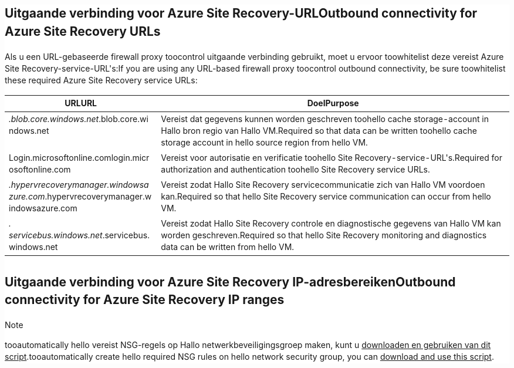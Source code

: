 ## <a name="outbound-connectivity-for-azure-site-recovery-urls"></a><span data-ttu-id="e0535-120">Uitgaande verbinding voor Azure Site Recovery-URL</span><span class="sxs-lookup"><span data-stu-id="e0535-120">Outbound connectivity for Azure Site Recovery URLs</span></span>

<span data-ttu-id="e0535-121">Als u een URL-gebaseerde firewall proxy toocontrol uitgaande verbinding gebruikt, moet u ervoor toowhitelist deze vereist Azure Site Recovery-service-URL's:</span><span class="sxs-lookup"><span data-stu-id="e0535-121">If you are using any URL-based firewall proxy toocontrol outbound connectivity, be sure toowhitelist these required Azure Site Recovery service URLs:</span></span>


<span data-ttu-id="e0535-122">**URL**</span><span class="sxs-lookup"><span data-stu-id="e0535-122">**URL**</span></span> | <span data-ttu-id="e0535-123">**Doel**</span><span class="sxs-lookup"><span data-stu-id="e0535-123">**Purpose**</span></span>  
--- | ---
<span data-ttu-id="e0535-124">*.blob.core.windows.net</span><span class="sxs-lookup"><span data-stu-id="e0535-124">*.blob.core.windows.net</span></span> | <span data-ttu-id="e0535-125">Vereist dat gegevens kunnen worden geschreven toohello cache storage-account in Hallo bron regio van Hallo VM.</span><span class="sxs-lookup"><span data-stu-id="e0535-125">Required so that data can be written toohello cache storage account in hello source region from hello VM.</span></span>
<span data-ttu-id="e0535-126">Login.microsoftonline.com</span><span class="sxs-lookup"><span data-stu-id="e0535-126">login.microsoftonline.com</span></span> | <span data-ttu-id="e0535-127">Vereist voor autorisatie en verificatie toohello Site Recovery-service-URL's.</span><span class="sxs-lookup"><span data-stu-id="e0535-127">Required for authorization and authentication toohello Site Recovery service URLs.</span></span>
<span data-ttu-id="e0535-128">*.hypervrecoverymanager.windowsazure.com</span><span class="sxs-lookup"><span data-stu-id="e0535-128">*.hypervrecoverymanager.windowsazure.com</span></span> | <span data-ttu-id="e0535-129">Vereist zodat Hallo Site Recovery servicecommunicatie zich van Hallo VM voordoen kan.</span><span class="sxs-lookup"><span data-stu-id="e0535-129">Required so that hello Site Recovery service communication can occur from hello VM.</span></span>
<span data-ttu-id="e0535-130">*. servicebus.windows.net</span><span class="sxs-lookup"><span data-stu-id="e0535-130">*.servicebus.windows.net</span></span> | <span data-ttu-id="e0535-131">Vereist zodat Hallo Site Recovery controle en diagnostische gegevens van Hallo VM kan worden geschreven.</span><span class="sxs-lookup"><span data-stu-id="e0535-131">Required so that hello Site Recovery monitoring and diagnostics data can be written from hello VM.</span></span>

## <a name="outbound-connectivity-for-azure-site-recovery-ip-ranges"></a><span data-ttu-id="e0535-132">Uitgaande verbinding voor Azure Site Recovery IP-adresbereiken</span><span class="sxs-lookup"><span data-stu-id="e0535-132">Outbound connectivity for Azure Site Recovery IP ranges</span></span>

>[!NOTE]
> <span data-ttu-id="e0535-133">tooautomatically hello vereist NSG-regels op Hallo netwerkbeveiligingsgroep maken, kunt u [downloaden en gebruiken van dit script](https://gallery.technet.microsoft.com/Azure-Recovery-script-to-0c950702).</span><span class="sxs-lookup"><span data-stu-id="e0535-133">tooautomatically create hello required NSG rules on hello network security group, you can [download and use this script](https://gallery.technet.microsoft.com/Azure-Recovery-script-to-0c950702).</span></span>
